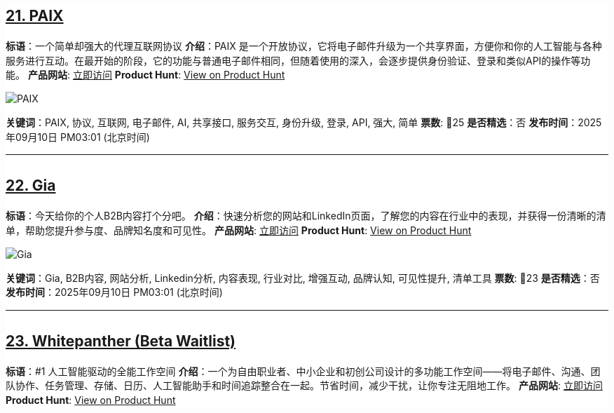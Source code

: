 
## [21. PAIX](https://www.producthunt.com/products/paix-private-ai-exchange?utm_campaign=producthunt-api&utm_medium=api-v2&utm_source=Application%3A+dailyhot+%28ID%3A+133367%29)
**标语**：一个简单却强大的代理互联网协议
**介绍**：PAIX 是一个开放协议，它将电子邮件升级为一个共享界面，方便你和你的人工智能与各种服务进行互动。在最开始的阶段，它的功能与普通电子邮件相同，但随着使用的深入，会逐步提供身份验证、登录和类似API的操作等功能。
**产品网站**: [立即访问](https://www.producthunt.com/r/J2EVIHYJPW6KT4?utm_campaign=producthunt-api&utm_medium=api-v2&utm_source=Application%3A+dailyhot+%28ID%3A+133367%29)
**Product Hunt**: [View on Product Hunt](https://www.producthunt.com/products/paix-private-ai-exchange?utm_campaign=producthunt-api&utm_medium=api-v2&utm_source=Application%3A+dailyhot+%28ID%3A+133367%29)

![PAIX]()

**关键词**：PAIX, 协议, 互联网, 电子邮件, AI, 共享接口, 服务交互, 身份升级, 登录, API, 强大, 简单
**票数**: 🔺25
**是否精选**：否
**发布时间**：2025年09月10日 PM03:01 (北京时间)

---

## [22. Gia](https://www.producthunt.com/products/gia-social-content-grader?utm_campaign=producthunt-api&utm_medium=api-v2&utm_source=Application%3A+dailyhot+%28ID%3A+133367%29)
**标语**：今天给你的个人B2B内容打个分吧。
**介绍**：快速分析您的网站和LinkedIn页面，了解您的内容在行业中的表现，并获得一份清晰的清单，帮助您提升参与度、品牌知名度和可见性。
**产品网站**: [立即访问](https://www.producthunt.com/r/5DNP4YUONSLXRC?utm_campaign=producthunt-api&utm_medium=api-v2&utm_source=Application%3A+dailyhot+%28ID%3A+133367%29)
**Product Hunt**: [View on Product Hunt](https://www.producthunt.com/products/gia-social-content-grader?utm_campaign=producthunt-api&utm_medium=api-v2&utm_source=Application%3A+dailyhot+%28ID%3A+133367%29)

![Gia]()

**关键词**：Gia, B2B内容, 网站分析, Linkedin分析, 内容表现, 行业对比, 增强互动, 品牌认知, 可见性提升, 清单工具
**票数**: 🔺23
**是否精选**：否
**发布时间**：2025年09月10日 PM03:01 (北京时间)

---

## [23. Whitepanther (Beta Waitlist)](https://www.producthunt.com/products/whitepanther?utm_campaign=producthunt-api&utm_medium=api-v2&utm_source=Application%3A+dailyhot+%28ID%3A+133367%29)
**标语**：#1 人工智能驱动的全能工作空间
**介绍**：一个为自由职业者、中小企业和初创公司设计的多功能工作空间——将电子邮件、沟通、团队协作、任务管理、存储、日历、人工智能助手和时间追踪整合在一起。节省时间，减少干扰，让你专注无阻地工作。
**产品网站**: [立即访问](https://www.producthunt.com/r/N6RBKXJCVIF3XA?utm_campaign=producthunt-api&utm_medium=api-v2&utm_source=Application%3A+dailyhot+%28ID%3A+133367%29)
**Product Hunt**: [View on Product Hunt](https://www.producthunt.com/products/whitepanther?utm_campaign=producthunt-api&utm_medium=api-v2&utm_source=Application%3A+dailyhot+%28ID%3A+133367%29)
